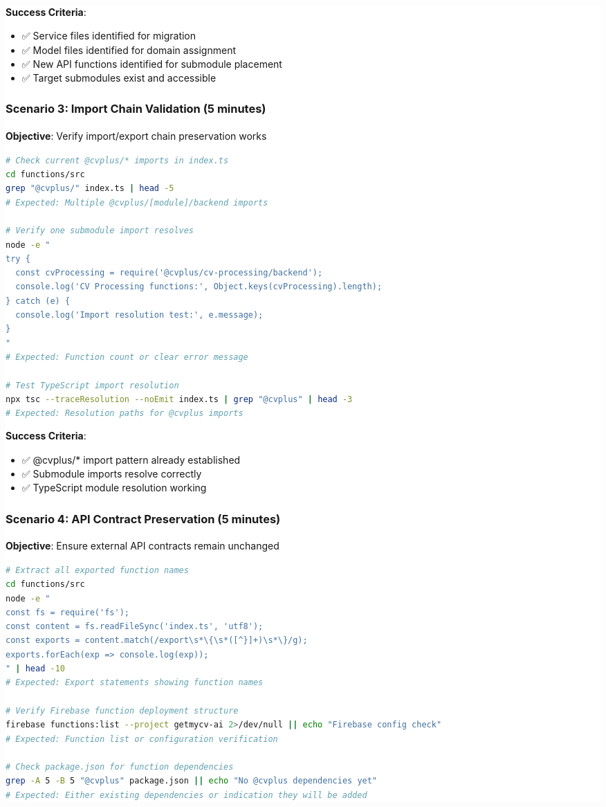 **Success Criteria**:
- ✅ Service files identified for migration
- ✅ Model files identified for domain assignment
- ✅ New API functions identified for submodule placement
- ✅ Target submodules exist and accessible

### Scenario 3: Import Chain Validation (5 minutes)

**Objective**: Verify import/export chain preservation works

```bash
# Check current @cvplus/* imports in index.ts
cd functions/src
grep "@cvplus/" index.ts | head -5
# Expected: Multiple @cvplus/[module]/backend imports

# Verify one submodule import resolves
node -e "
try {
  const cvProcessing = require('@cvplus/cv-processing/backend');
  console.log('CV Processing functions:', Object.keys(cvProcessing).length);
} catch (e) {
  console.log('Import resolution test:', e.message);
}
"
# Expected: Function count or clear error message

# Test TypeScript import resolution
npx tsc --traceResolution --noEmit index.ts | grep "@cvplus" | head -3
# Expected: Resolution paths for @cvplus imports
```

**Success Criteria**:
- ✅ @cvplus/* import pattern already established
- ✅ Submodule imports resolve correctly
- ✅ TypeScript module resolution working

### Scenario 4: API Contract Preservation (5 minutes)

**Objective**: Ensure external API contracts remain unchanged

```bash
# Extract all exported function names
cd functions/src
node -e "
const fs = require('fs');
const content = fs.readFileSync('index.ts', 'utf8');
const exports = content.match(/export\s*\{\s*([^}]+)\s*\}/g);
exports.forEach(exp => console.log(exp));
" | head -10
# Expected: Export statements showing function names

# Verify Firebase function deployment structure
firebase functions:list --project getmycv-ai 2>/dev/null || echo "Firebase config check"
# Expected: Function list or configuration verification

# Check package.json for function dependencies
grep -A 5 -B 5 "@cvplus" package.json || echo "No @cvplus dependencies yet"
# Expected: Either existing dependencies or indication they will be added
```

